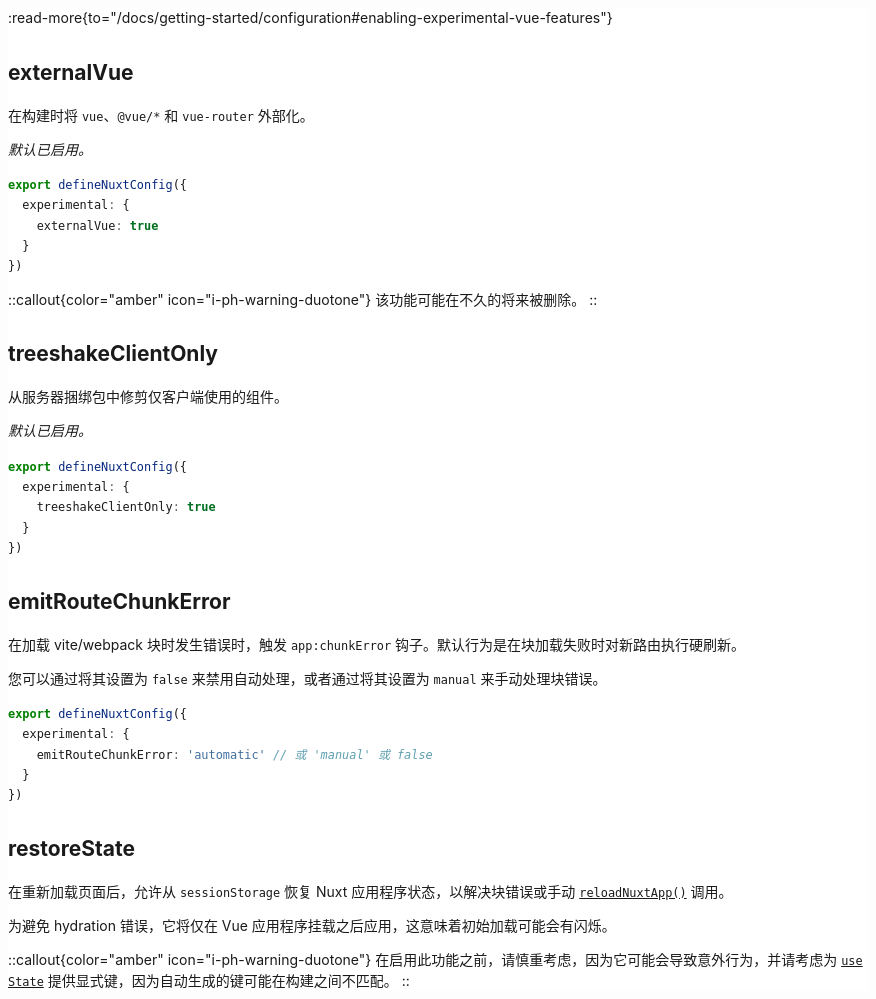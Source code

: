 :read-more{to="/docs/getting-started/configuration#enabling-experimental-vue-features"}

## externalVue

在构建时将 `vue`、`@vue/*` 和 `vue-router` 外部化。

*默认已启用。*

```ts [nuxt.config.ts]
export defineNuxtConfig({
  experimental: {
    externalVue: true
  }
})
```

::callout{color="amber" icon="i-ph-warning-duotone"}
该功能可能在不久的将来被删除。
::

## treeshakeClientOnly

从服务器捆绑包中修剪仅客户端使用的组件。

*默认已启用。*

```ts [nuxt.config.ts]
export defineNuxtConfig({
  experimental: {
    treeshakeClientOnly: true
  }
})
```

## emitRouteChunkError

在加载 vite/webpack 块时发生错误时，触发 `app:chunkError` 钩子。默认行为是在块加载失败时对新路由执行硬刷新。

您可以通过将其设置为 `false` 来禁用自动处理，或者通过将其设置为 `manual` 来手动处理块错误。

```ts [nuxt.config.ts]
export defineNuxtConfig({
  experimental: {
    emitRouteChunkError: 'automatic' // 或 'manual' 或 false
  }
})
```

## restoreState

在重新加载页面后，允许从 `sessionStorage` 恢复 Nuxt 应用程序状态，以解决块错误或手动 [`reloadNuxtApp()`](/docs/api/utils/reload-nuxt-app) 调用。

为避免 hydration 错误，它将仅在 Vue 应用程序挂载之后应用，这意味着初始加载可能会有闪烁。

::callout{color="amber" icon="i-ph-warning-duotone"}
在启用此功能之前，请慎重考虑，因为它可能会导致意外行为，并请考虑为 [`useState`](/docs/api/composables/use-state) 提供显式键，因为自动生成的键可能在构建之间不匹配。
::
